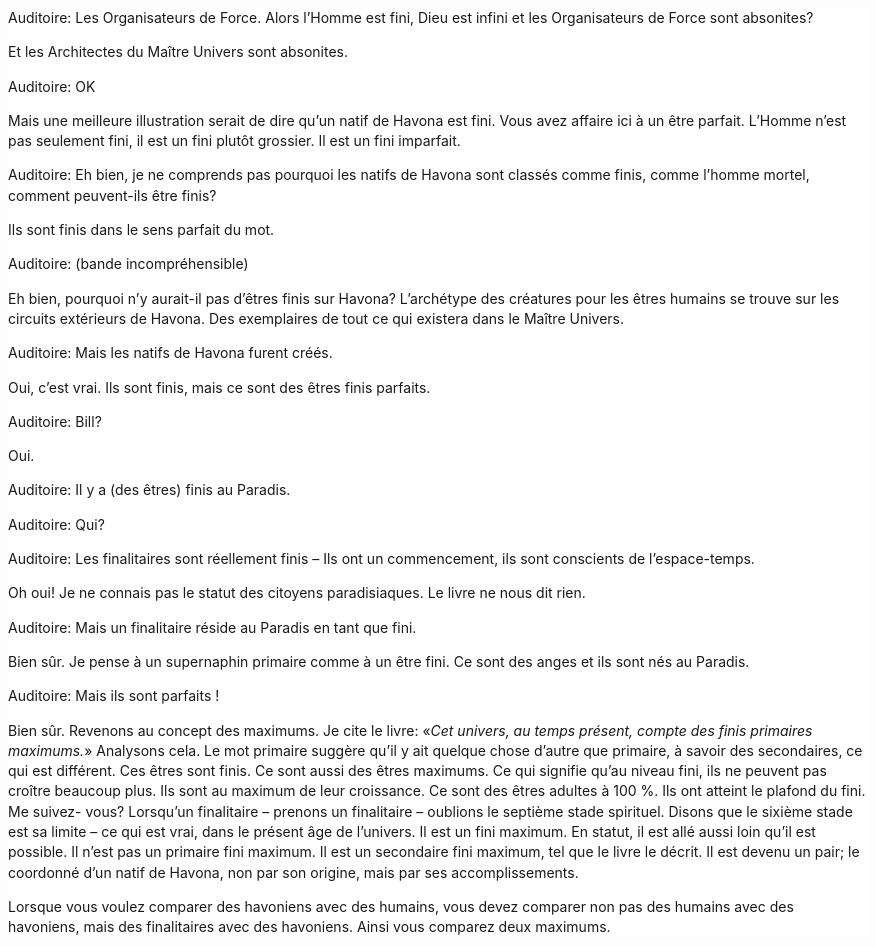 Auditoire: Les Organisateurs de Force. Alors l’Homme est fini, Dieu est infini et les Organisateurs de Force sont absonites?

Et les Architectes du Maître Univers sont absonites.

Auditoire: OK

Mais une meilleure illustration serait de dire qu’un natif de Havona est fini. Vous avez affaire ici à un être parfait. L’Homme n’est pas seulement fini, il est un fini plutôt grossier. Il est un fini imparfait.

Auditoire: Eh bien, je ne comprends pas pourquoi les natifs de Havona sont classés comme finis, comme l’homme mortel, comment peuvent-ils être finis?

Ils sont finis dans le sens parfait du mot.

Auditoire: (bande incompréhensible)

Eh bien, pourquoi n’y aurait-il pas d’êtres finis sur Havona? L’archétype des créatures pour les êtres humains se trouve sur les circuits extérieurs de Havona. Des exemplaires de tout ce qui existera dans le Maître Univers.

Auditoire: Mais les natifs de Havona furent créés.

Oui, c’est vrai. Ils sont finis, mais ce sont des êtres finis parfaits.

Auditoire: Bill?

Oui.

Auditoire: Il y a (des êtres) finis au Paradis.

Auditoire: Qui?

Auditoire: Les finalitaires sont réellement finis – Ils ont un commencement, ils sont conscients de l’espace-temps.

Oh oui! Je ne connais pas le statut des citoyens paradisiaques. Le livre ne nous dit rien.

Auditoire: Mais un finalitaire réside au Paradis en tant que fini.

Bien sûr. Je pense à un supernaphin primaire comme à un être fini. Ce sont des anges et ils sont nés au Paradis.

Auditoire: Mais ils sont parfaits !

Bien sûr. Revenons au concept des maximums. Je cite le livre: «_Cet univers, au temps présent, compte des finis primaires maximums._» Analysons cela. Le mot primaire suggère qu’il y ait quelque chose d’autre que primaire, à savoir des secondaires, ce qui est différent. Ces êtres sont finis. Ce sont aussi des êtres maximums. Ce qui signifie qu’au niveau fini, ils ne peuvent pas croître beaucoup plus. Ils sont au maximum de leur croissance. Ce sont des êtres adultes à 100 %. Ils ont atteint le plafond du fini. Me suivez- vous? Lorsqu’un finalitaire – prenons un finalitaire – oublions le septième stade spirituel. Disons que le sixième stade est sa limite – ce qui est vrai, dans le présent âge de l’univers. Il est un fini maximum. En statut, il est allé aussi loin qu’il est possible. Il n’est pas un primaire fini maximum. Il est un secondaire fini maximum, tel que le livre le décrit. Il est devenu un pair; le coordonné d’un natif de Havona, non par son origine, mais par ses accomplissements.

Lorsque vous voulez comparer des havoniens avec des humains, vous devez comparer non pas des humains avec des havoniens, mais des finalitaires avec des havoniens. Ainsi vous comparez deux maximums.
